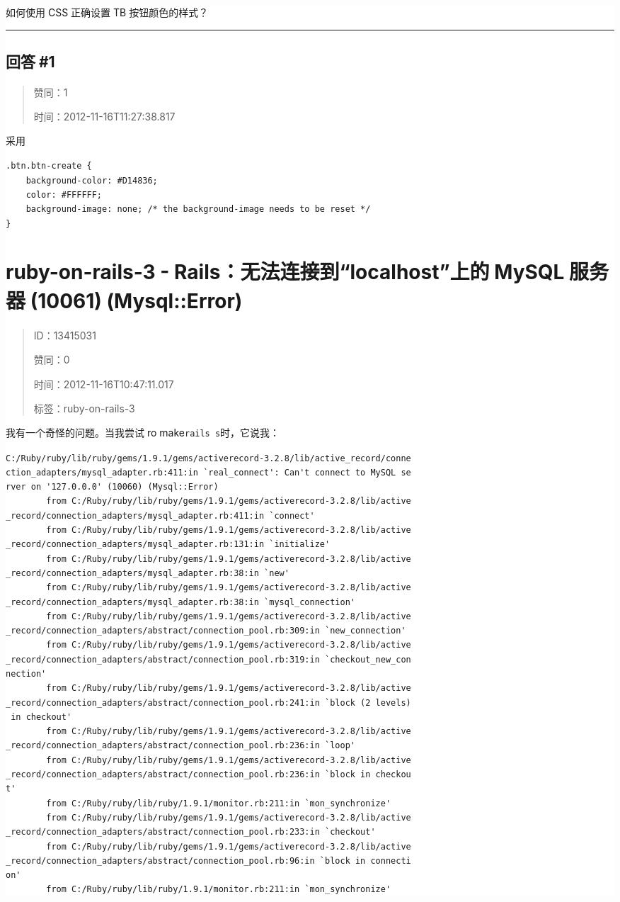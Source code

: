 如何使用 CSS 正确设置 TB 按钮颜色的样式？

* * *

## 回答 #1

> 赞同：1
> 
> 时间：2012-11-16T11:27:38.817

采用

```
.btn.btn-create { 
    background-color: #D14836;
    color: #FFFFFF; 
    background-image: none; /* the background-image needs to be reset */
} 
```

# ruby-on-rails-3 - Rails：无法连接到“localhost”上的 MySQL 服务器 (10061) (Mysql::Error)

> ID：13415031
> 
> 赞同：0
> 
> 时间：2012-11-16T10:47:11.017
> 
> 标签：ruby-on-rails-3

我有一个奇怪的问题。当我尝试 ro make`rails s`时，它​​说我：

```
C:/Ruby/ruby/lib/ruby/gems/1.9.1/gems/activerecord-3.2.8/lib/active_record/conne
ction_adapters/mysql_adapter.rb:411:in `real_connect': Can't connect to MySQL se
rver on '127.0.0.0' (10060) (Mysql::Error)
        from C:/Ruby/ruby/lib/ruby/gems/1.9.1/gems/activerecord-3.2.8/lib/active
_record/connection_adapters/mysql_adapter.rb:411:in `connect'
        from C:/Ruby/ruby/lib/ruby/gems/1.9.1/gems/activerecord-3.2.8/lib/active
_record/connection_adapters/mysql_adapter.rb:131:in `initialize'
        from C:/Ruby/ruby/lib/ruby/gems/1.9.1/gems/activerecord-3.2.8/lib/active
_record/connection_adapters/mysql_adapter.rb:38:in `new'
        from C:/Ruby/ruby/lib/ruby/gems/1.9.1/gems/activerecord-3.2.8/lib/active
_record/connection_adapters/mysql_adapter.rb:38:in `mysql_connection'
        from C:/Ruby/ruby/lib/ruby/gems/1.9.1/gems/activerecord-3.2.8/lib/active
_record/connection_adapters/abstract/connection_pool.rb:309:in `new_connection'
        from C:/Ruby/ruby/lib/ruby/gems/1.9.1/gems/activerecord-3.2.8/lib/active
_record/connection_adapters/abstract/connection_pool.rb:319:in `checkout_new_con
nection'
        from C:/Ruby/ruby/lib/ruby/gems/1.9.1/gems/activerecord-3.2.8/lib/active
_record/connection_adapters/abstract/connection_pool.rb:241:in `block (2 levels)
 in checkout'
        from C:/Ruby/ruby/lib/ruby/gems/1.9.1/gems/activerecord-3.2.8/lib/active
_record/connection_adapters/abstract/connection_pool.rb:236:in `loop'
        from C:/Ruby/ruby/lib/ruby/gems/1.9.1/gems/activerecord-3.2.8/lib/active
_record/connection_adapters/abstract/connection_pool.rb:236:in `block in checkou
t'
        from C:/Ruby/ruby/lib/ruby/1.9.1/monitor.rb:211:in `mon_synchronize'
        from C:/Ruby/ruby/lib/ruby/gems/1.9.1/gems/activerecord-3.2.8/lib/active
_record/connection_adapters/abstract/connection_pool.rb:233:in `checkout'
        from C:/Ruby/ruby/lib/ruby/gems/1.9.1/gems/activerecord-3.2.8/lib/active
_record/connection_adapters/abstract/connection_pool.rb:96:in `block in connecti
on'
        from C:/Ruby/ruby/lib/ruby/1.9.1/monitor.rb:211:in `mon_synchronize'
```